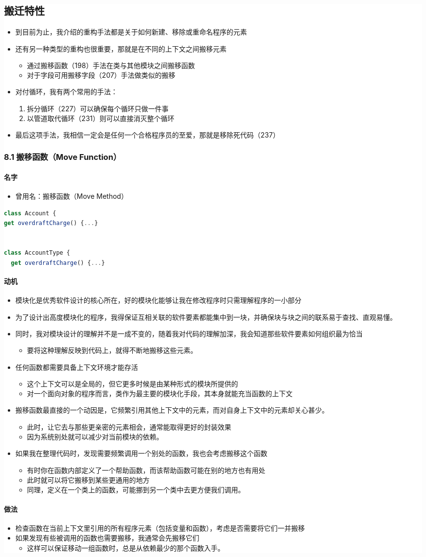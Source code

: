 ##  搬迁特性

+ 到目前为止，我介绍的重构手法都是关于如何新建、移除或重命名程序的元素
+ 还有另一种类型的重构也很重要，那就是在不同的上下文之间搬移元素
  - 通过搬移函数（198）手法在类与其他模块之间搬移函数
  - 对于字段可用搬移字段（207）手法做类似的搬移

+ 对付循环，我有两个常用的手法：
  1. 拆分循环（227）可以确保每个循环只做一件事
  2. 以管道取代循环（231）则可以直接消灭整个循环

+ 最后这项手法，我相信一定会是任何一个合格程序员的至爱，那就是移除死代码（237）



### 8.1 搬移函数（Move Function）

#### 名字

- 曾用名：搬移函数（Move Method）

```js
class Account {
get overdraftCharge() {...}


class AccountType {
  get overdraftCharge() {...}
```

#### 动机

+ 模块化是优秀软件设计的核心所在，好的模块化能够让我在修改程序时只需理解程序的一小部分
+ 为了设计出高度模块化的程序，我得保证互相关联的软件要素都能集中到一块，并确保块与块之间的联系易于查找、直观易懂。
+ 同时，我对模块设计的理解并不是一成不变的，随着我对代码的理解加深，我会知道那些软件要素如何组织最为恰当
  - 要将这种理解反映到代码上，就得不断地搬移这些元素。
+ 任何函数都需要具备上下文环境才能存活
  - 这个上下文可以是全局的，但它更多时候是由某种形式的模块所提供的
  - 对一个面向对象的程序而言，类作为最主要的模块化手段，其本身就能充当函数的上下文
+ 搬移函数最直接的一个动因是，它频繁引用其他上下文中的元素，而对自身上下文中的元素却关心甚少。
  - 此时，让它去与那些更亲密的元素相会，通常能取得更好的封装效果
  - 因为系统别处就可以减少对当前模块的依赖。

+ 如果我在整理代码时，发现需要频繁调用一个别处的函数，我也会考虑搬移这个函数
  - 有时你在函数内部定义了一个帮助函数，而该帮助函数可能在别的地方也有用处
  - 此时就可以将它搬移到某些更通用的地方
  - 同理，定义在一个类上的函数，可能挪到另一个类中去更方便我们调用。

#### 做法

+ 检查函数在当前上下文里引用的所有程序元素（包括变量和函数），考虑是否需要将它们一并搬移
+ 如果发现有些被调用的函数也需要搬移，我通常会先搬移它们
  - 这样可以保证移动一组函数时，总是从依赖最少的那个函数入手。


